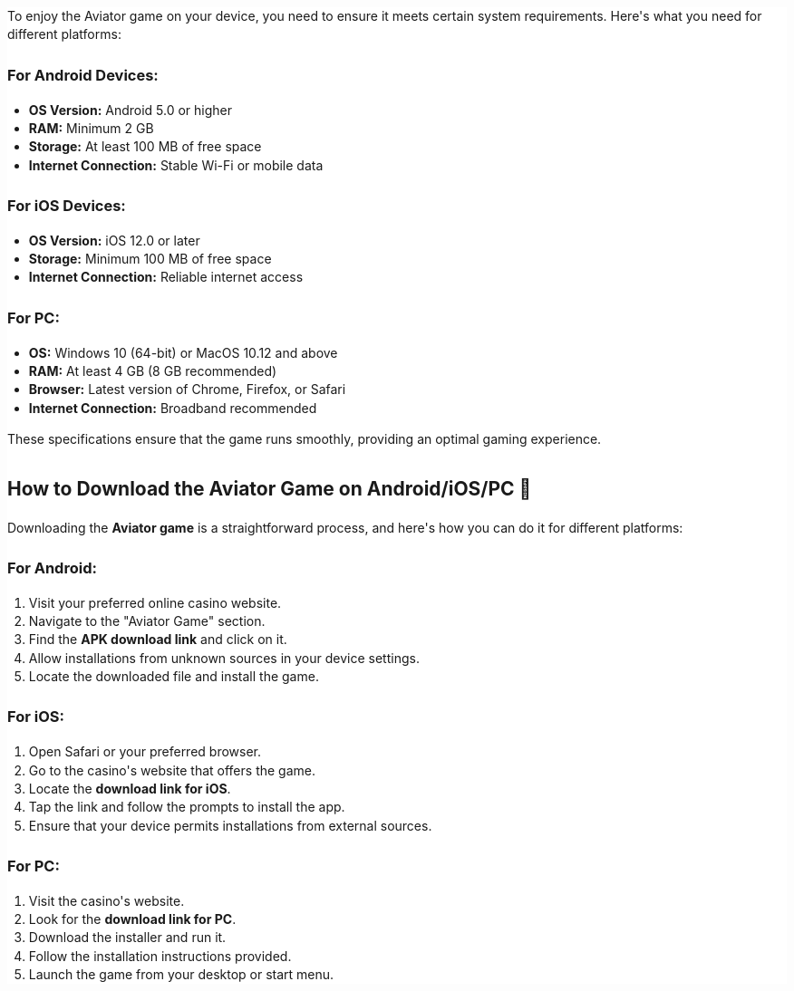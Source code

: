 To enjoy the Aviator game on your device, you need to ensure it meets
certain system requirements. Here's what you need for different
platforms:

### **For Android Devices:**

-   **OS Version:** Android 5.0 or higher
-   **RAM:** Minimum 2 GB
-   **Storage:** At least 100 MB of free space
-   **Internet Connection:** Stable Wi-Fi or mobile data

### **For iOS Devices:**

-   **OS Version:** iOS 12.0 or later
-   **Storage:** Minimum 100 MB of free space
-   **Internet Connection:** Reliable internet access

### **For PC:**

-   **OS:** Windows 10 (64-bit) or MacOS 10.12 and above
-   **RAM:** At least 4 GB (8 GB recommended)
-   **Browser:** Latest version of Chrome, Firefox, or Safari
-   **Internet Connection:** Broadband recommended

These specifications ensure that the game runs smoothly, providing an
optimal gaming experience.

## How to Download the Aviator Game on Android/iOS/PC 📲

Downloading the **Aviator game** is a straightforward process, and
here's how you can do it for different platforms:

### **For Android:**

1.  Visit your preferred online casino website.
2.  Navigate to the \"Aviator Game\" section.
3.  Find the **APK download link** and click on it.
4.  Allow installations from unknown sources in your device settings.
5.  Locate the downloaded file and install the game.

### **For iOS:**

1.  Open Safari or your preferred browser.
2.  Go to the casino's website that offers the game.
3.  Locate the **download link for iOS**.
4.  Tap the link and follow the prompts to install the app.
5.  Ensure that your device permits installations from external sources.

### **For PC:**

1.  Visit the casino's website.
2.  Look for the **download link for PC**.
3.  Download the installer and run it.
4.  Follow the installation instructions provided.
5.  Launch the game from your desktop or start menu.
